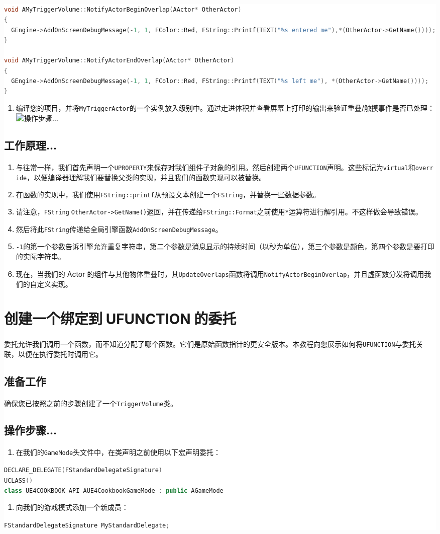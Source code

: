 ```cpp
void AMyTriggerVolume::NotifyActorBeginOverlap(AActor* OtherActor)
{
  GEngine->AddOnScreenDebugMessage(-1, 1, FColor::Red, FString::Printf(TEXT("%s entered me"),*(OtherActor->GetName())));
}

void AMyTriggerVolume::NotifyActorEndOverlap(AActor* OtherActor)
{
  GEngine->AddOnScreenDebugMessage(-1, 1, FColor::Red, FString::Printf(TEXT("%s left me"), *(OtherActor->GetName())));
}
```

1.  编译您的项目，并将`MyTriggerActor`的一个实例放入级别中。通过走进体积并查看屏幕上打印的输出来验证重叠/触摸事件是否已处理：![操作步骤...](https://github.com/OpenDocCN/freelearn-c-cpp-pt2-zh/raw/master/docs/ue4-scp-cpp-cb/img/00092.jpeg)

## 工作原理...

1.  与往常一样，我们首先声明一个`UPROPERTY`来保存对我们组件子对象的引用。然后创建两个`UFUNCTION`声明。这些标记为`virtual`和`override`，以便编译器理解我们要替换父类的实现，并且我们的函数实现可以被替换。

1.  在函数的实现中，我们使用`FString::printf`从预设文本创建一个`FString`，并替换一些数据参数。

1.  请注意，`FString` `OtherActor->GetName()`返回，并在传递给`FString::Format`之前使用`*`运算符进行解引用。不这样做会导致错误。

1.  然后将此`FString`传递给全局引擎函数`AddOnScreenDebugMessage`。

1.  `-1`的第一个参数告诉引擎允许重复字符串，第二个参数是消息显示的持续时间（以秒为单位），第三个参数是颜色，第四个参数是要打印的实际字符串。

1.  现在，当我们的 Actor 的组件与其他物体重叠时，其`UpdateOverlaps`函数将调用`NotifyActorBeginOverlap`，并且虚函数分发将调用我们的自定义实现。

# 创建一个绑定到 UFUNCTION 的委托

委托允许我们调用一个函数，而不知道分配了哪个函数。它们是原始函数指针的更安全版本。本教程向您展示如何将`UFUNCTION`与委托关联，以便在执行委托时调用它。

## 准备工作

确保您已按照之前的步骤创建了一个`TriggerVolume`类。

## 操作步骤...

1.  在我们的`GameMode`头文件中，在类声明之前使用以下宏声明委托：

```cpp
DECLARE_DELEGATE(FStandardDelegateSignature)
UCLASS()
class UE4COOKBOOK_API AUE4CookbookGameMode : public AGameMode
```

1.  向我们的游戏模式添加一个新成员：

```cpp
FStandardDelegateSignature MyStandardDelegate;
```
